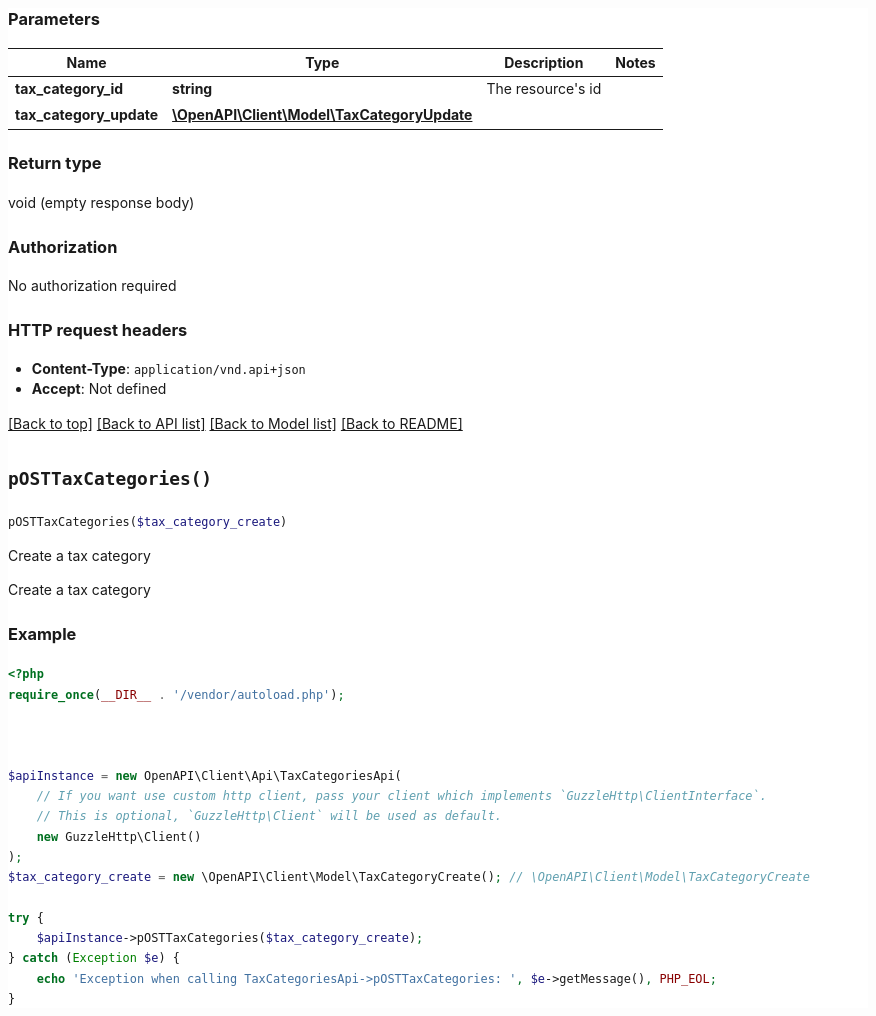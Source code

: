 ### Parameters

Name | Type | Description  | Notes
------------- | ------------- | ------------- | -------------
 **tax_category_id** | **string**| The resource&#39;s id |
 **tax_category_update** | [**\OpenAPI\Client\Model\TaxCategoryUpdate**](../Model/TaxCategoryUpdate.md)|  |

### Return type

void (empty response body)

### Authorization

No authorization required

### HTTP request headers

- **Content-Type**: `application/vnd.api+json`
- **Accept**: Not defined

[[Back to top]](#) [[Back to API list]](../../README.md#endpoints)
[[Back to Model list]](../../README.md#models)
[[Back to README]](../../README.md)

## `pOSTTaxCategories()`

```php
pOSTTaxCategories($tax_category_create)
```

Create a tax category

Create a tax category

### Example

```php
<?php
require_once(__DIR__ . '/vendor/autoload.php');



$apiInstance = new OpenAPI\Client\Api\TaxCategoriesApi(
    // If you want use custom http client, pass your client which implements `GuzzleHttp\ClientInterface`.
    // This is optional, `GuzzleHttp\Client` will be used as default.
    new GuzzleHttp\Client()
);
$tax_category_create = new \OpenAPI\Client\Model\TaxCategoryCreate(); // \OpenAPI\Client\Model\TaxCategoryCreate

try {
    $apiInstance->pOSTTaxCategories($tax_category_create);
} catch (Exception $e) {
    echo 'Exception when calling TaxCategoriesApi->pOSTTaxCategories: ', $e->getMessage(), PHP_EOL;
}
```

